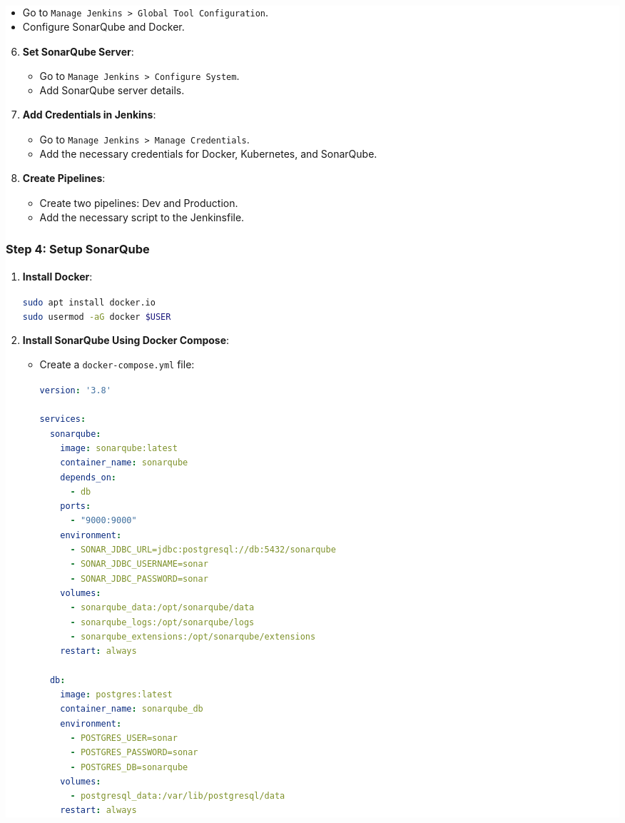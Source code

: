    - Go to `Manage Jenkins > Global Tool Configuration`.
   - Configure SonarQube and Docker.

6. **Set SonarQube Server**:
   
   - Go to `Manage Jenkins > Configure System`.
   - Add SonarQube server details.

7. **Add Credentials in Jenkins**:
   
   - Go to `Manage Jenkins > Manage Credentials`.
   - Add the necessary credentials for Docker, Kubernetes, and SonarQube.

8. **Create Pipelines**:
   
   - Create two pipelines: Dev and Production.
   - Add the necessary script to the Jenkinsfile.

### Step 4: Setup SonarQube

1. **Install Docker**:
   
   ```bash
   sudo apt install docker.io
   sudo usermod -aG docker $USER
   ```

2. **Install SonarQube Using Docker Compose**:
   
   - Create a `docker-compose.yml` file:
     
     ```yaml
     version: '3.8'
     
     services:
       sonarqube:
         image: sonarqube:latest
         container_name: sonarqube
         depends_on:
           - db
         ports:
           - "9000:9000"
         environment:
           - SONAR_JDBC_URL=jdbc:postgresql://db:5432/sonarqube
           - SONAR_JDBC_USERNAME=sonar
           - SONAR_JDBC_PASSWORD=sonar
         volumes:
           - sonarqube_data:/opt/sonarqube/data
           - sonarqube_logs:/opt/sonarqube/logs
           - sonarqube_extensions:/opt/sonarqube/extensions
         restart: always
     
       db:
         image: postgres:latest
         container_name: sonarqube_db
         environment:
           - POSTGRES_USER=sonar
           - POSTGRES_PASSWORD=sonar
           - POSTGRES_DB=sonarqube
         volumes:
           - postgresql_data:/var/lib/postgresql/data
         restart: always
     